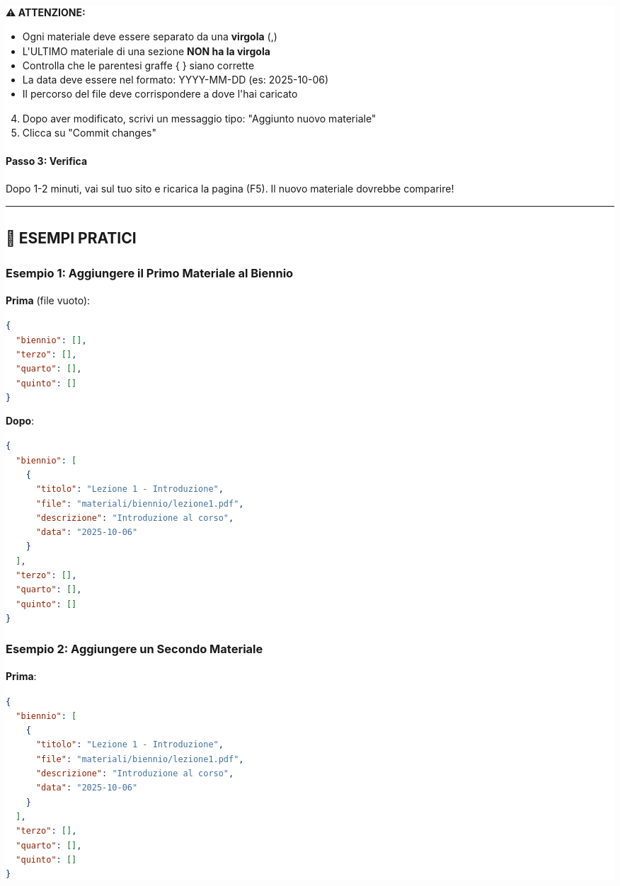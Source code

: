 **⚠️ ATTENZIONE:**
- Ogni materiale deve essere separato da una **virgola** (,)
- L'ULTIMO materiale di una sezione **NON ha la virgola**
- Controlla che le parentesi graffe { } siano corrette
- La data deve essere nel formato: YYYY-MM-DD (es: 2025-10-06)
- Il percorso del file deve corrispondere a dove l'hai caricato

4. Dopo aver modificato, scrivi un messaggio tipo: "Aggiunto nuovo materiale"
5. Clicca su "Commit changes"

#### Passo 3: Verifica
Dopo 1-2 minuti, vai sul tuo sito e ricarica la pagina (F5).
Il nuovo materiale dovrebbe comparire!

---

## 🎯 ESEMPI PRATICI

### Esempio 1: Aggiungere il Primo Materiale al Biennio

**Prima** (file vuoto):
```json
{
  "biennio": [],
  "terzo": [],
  "quarto": [],
  "quinto": []
}
```

**Dopo**:
```json
{
  "biennio": [
    {
      "titolo": "Lezione 1 - Introduzione",
      "file": "materiali/biennio/lezione1.pdf",
      "descrizione": "Introduzione al corso",
      "data": "2025-10-06"
    }
  ],
  "terzo": [],
  "quarto": [],
  "quinto": []
}
```

### Esempio 2: Aggiungere un Secondo Materiale

**Prima**:
```json
{
  "biennio": [
    {
      "titolo": "Lezione 1 - Introduzione",
      "file": "materiali/biennio/lezione1.pdf",
      "descrizione": "Introduzione al corso",
      "data": "2025-10-06"
    }
  ],
  "terzo": [],
  "quarto": [],
  "quinto": []
}
```
